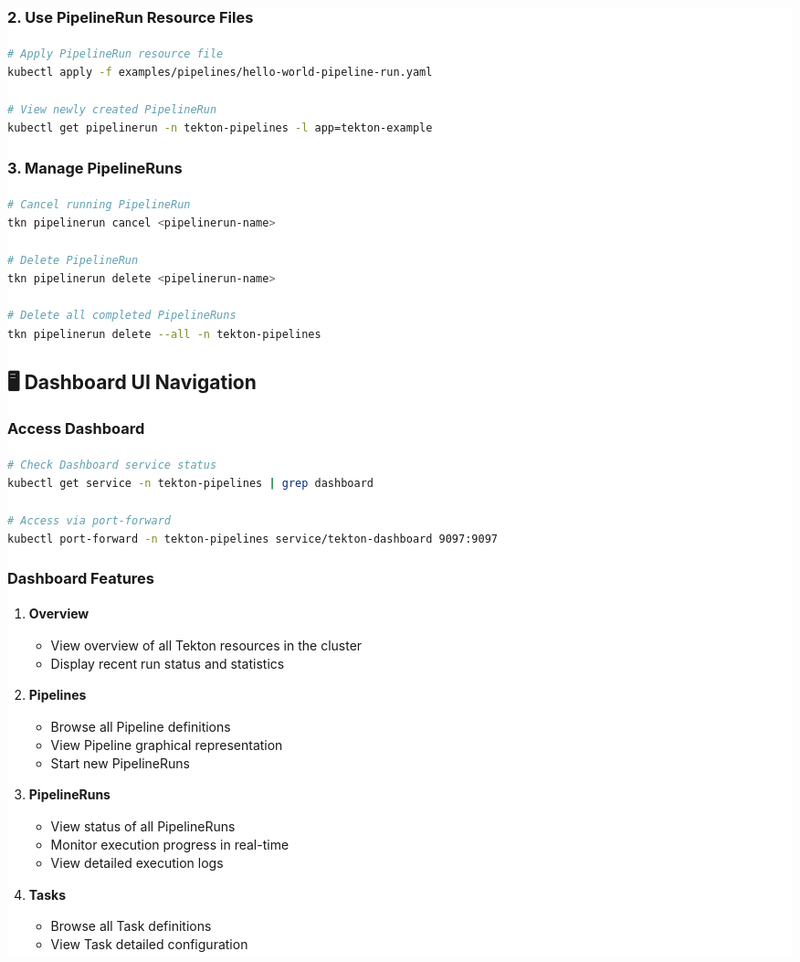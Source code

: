 ### 2. Use PipelineRun Resource Files

```bash
# Apply PipelineRun resource file
kubectl apply -f examples/pipelines/hello-world-pipeline-run.yaml

# View newly created PipelineRun
kubectl get pipelinerun -n tekton-pipelines -l app=tekton-example
```

### 3. Manage PipelineRuns

```bash
# Cancel running PipelineRun
tkn pipelinerun cancel <pipelinerun-name>

# Delete PipelineRun
tkn pipelinerun delete <pipelinerun-name>

# Delete all completed PipelineRuns
tkn pipelinerun delete --all -n tekton-pipelines
```

## 🖥️ Dashboard UI Navigation

### Access Dashboard

```bash
# Check Dashboard service status
kubectl get service -n tekton-pipelines | grep dashboard

# Access via port-forward
kubectl port-forward -n tekton-pipelines service/tekton-dashboard 9097:9097
```

### Dashboard Features

1. **Overview**
   - View overview of all Tekton resources in the cluster
   - Display recent run status and statistics

2. **Pipelines**
   - Browse all Pipeline definitions
   - View Pipeline graphical representation
   - Start new PipelineRuns

3. **PipelineRuns**
   - View status of all PipelineRuns
   - Monitor execution progress in real-time
   - View detailed execution logs

4. **Tasks**
   - Browse all Task definitions
   - View Task detailed configuration
